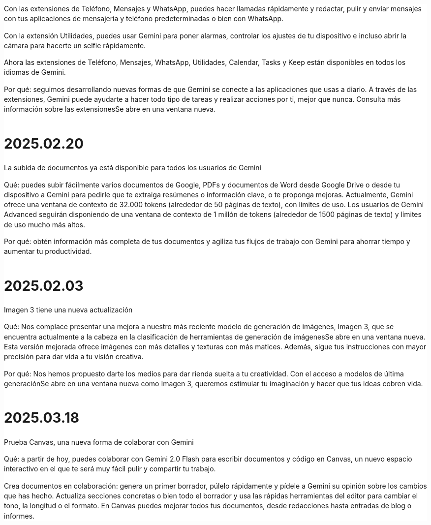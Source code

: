 Con las extensiones de Teléfono, Mensajes y WhatsApp, puedes hacer llamadas rápidamente y redactar, pulir y enviar mensajes con tus aplicaciones de mensajería y teléfono predeterminadas o bien con WhatsApp.

Con la extensión Utilidades, puedes usar Gemini para poner alarmas, controlar los ajustes de tu dispositivo e incluso abrir la cámara para hacerte un selfie rápidamente.

Ahora las extensiones de Teléfono, Mensajes, WhatsApp, Utilidades, Calendar, Tasks y Keep están disponibles en todos los idiomas de Gemini.

Por qué: seguimos desarrollando nuevas formas de que Gemini se conecte a las aplicaciones que usas a diario. A través de las extensiones, Gemini puede ayudarte a hacer todo tipo de tareas y realizar acciones por ti, mejor que nunca. Consulta más información sobre las extensionesSe abre en una ventana nueva.

# 2025.02.20
La subida de documentos ya está disponible para todos los usuarios de Gemini

Qué: puedes subir fácilmente varios documentos de Google, PDFs y documentos de Word desde Google Drive o desde tu dispositivo a Gemini para pedirle que te extraiga resúmenes o información clave, o te proponga mejoras. Actualmente, Gemini ofrece una ventana de contexto de 32.000 tokens (alrededor de 50 páginas de texto), con límites de uso. Los usuarios de Gemini Advanced seguirán disponiendo de una ventana de contexto de 1 millón de tokens (alrededor de 1500 páginas de texto) y límites de uso mucho más altos.

Por qué: obtén información más completa de tus documentos y agiliza tus flujos de trabajo con Gemini para ahorrar tiempo y aumentar tu productividad.

# 2025.02.03
Imagen 3 tiene una nueva actualización

Qué: Nos complace presentar una mejora a nuestro más reciente modelo de generación de imágenes, Imagen 3, que se encuentra actualmente a la cabeza en la clasificación de herramientas de generación de imágenesSe abre en una ventana nueva. Esta versión mejorada ofrece imágenes con más detalles y texturas con más matices. Además, sigue tus instrucciones con mayor precisión para dar vida a tu visión creativa.

Por qué: Nos hemos propuesto darte los medios para dar rienda suelta a tu creatividad. Con el acceso a modelos de última generaciónSe abre en una ventana nueva como Imagen 3, queremos estimular tu imaginación y hacer que tus ideas cobren vida.

# 2025.03.18
Prueba Canvas, una nueva forma de colaborar con Gemini

Qué: a partir de hoy, puedes colaborar con Gemini 2.0 Flash para escribir documentos y código en Canvas, un nuevo espacio interactivo en el que te será muy fácil pulir y compartir tu trabajo.

Crea documentos en colaboración: genera un primer borrador, púlelo rápidamente y pídele a Gemini su opinión sobre los cambios que has hecho. Actualiza secciones concretas o bien todo el borrador y usa las rápidas herramientas del editor para cambiar el tono, la longitud o el formato. En Canvas puedes mejorar todos tus documentos, desde redacciones hasta entradas de blog o informes.
